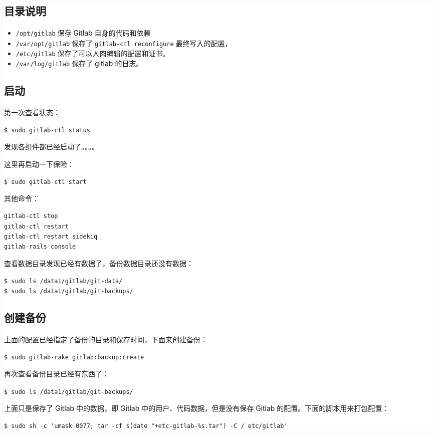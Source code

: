 ## 目录说明

- `/opt/gitlab` 保存 Gitlab 自身的代码和依赖
- `/var/opt/gitlab` 保存了 `gitlab-ctl reconfigure` 最终写入的配置，
- `/etc/gitlab` 保存了可以人肉编辑的配置和证书。
- `/var/log/gitlab` 保存了 gitlab 的日志。

## 启动

第一次查看状态：

```
$ sudo gitlab-ctl status
```

发现各组件都已经启动了。。。。

这里再启动一下保险：

```
$ sudo gitlab-ctl start
```

其他命令：

```
gitlab-ctl stop
gitlab-ctl restart
gitlab-ctl restart sidekiq
gitlab-rails console
```

查看数据目录发现已经有数据了，备份数据目录还没有数据：

```
$ sudo ls /data1/gitlab/git-data/
$ sudo ls /data1/gitlab/git-backups/
```

## 创建备份

上面的配置已经指定了备份的目录和保存时间，下面来创建备份：

```
$ sudo gitlab-rake gitlab:backup:create
```

再次查看备份目录已经有东西了：

```
$ sudo ls /data1/gitlab/git-backups/
```

上面只是保存了 Gitlab 中的数据，即 Gitlab 中的用户、代码数据，但是没有保存 Gitlab 的配置。下面的脚本用来打包配置：

```
$ sudo sh -c 'umask 0077; tar -cf $(date "+etc-gitlab-%s.tar") -C / etc/gitlab'
```

